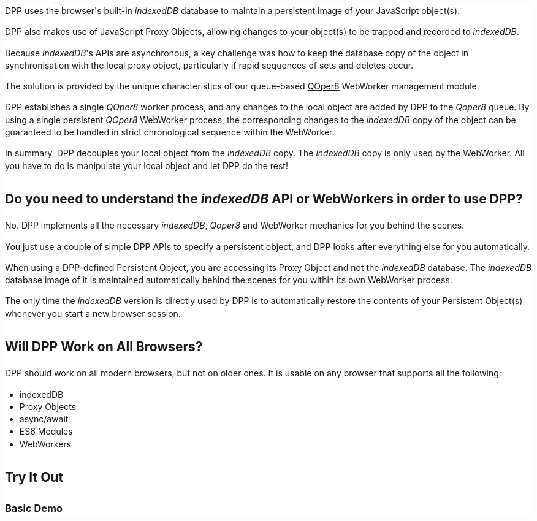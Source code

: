 DPP uses the browser's built-in *indexedDB* database to maintain a persistent image of your JavaScript object(s).

DPP also makes use of JavaScript Proxy Objects, allowing changes to your object(s) to be trapped and recorded
to *indexedDB*.

Because *indexedDB*'s APIs are asynchronous, a key challenge was how to keep the database copy of the object in synchronisation with the local proxy object, particularly if rapid sequences of sets and deletes occur. 

The solution is provided by the unique characteristics of our queue-based [QOper8](https://github.com/robtweed/QOper8) WebWorker management module.

DPP establishes a single *QOper8* worker process, and any changes to the local object are added by DPP to the *Qoper8* queue.  By using a single persistent *QOper8* WebWorker process, the corresponding changes to the *indexedDB* copy of the object can be guaranteed to be handled in strict chronological sequence within the WebWorker.

In summary, DPP decouples your local object from the *indexedDB* copy.  The *indexedDB* copy is only used by the WebWorker. All you have to do is manipulate your local object and let DPP do the rest!


## Do you need to understand the *indexedDB* API or WebWorkers in order to use DPP?

No.  DPP implements all the necessary *indexedDB*, *Qoper8* and WebWorker mechanics for you behind the scenes.  

You just use a couple of simple DPP APIs to specify a persistent object, and DPP looks after everything else for you automatically.

When using a DPP-defined Persistent Object, you are accessing its Proxy Object and not the *indexedDB* database.
The *indexedDB* database image of it is maintained automatically behind the scenes for you within its own WebWorker process.

The only time the *indexedDB* version is directly used by DPP is to automatically restore the contents of your Persistent Object(s) whenever you start a new browser session.

## Will DPP Work on All Browsers?

DPP should work on all modern browsers, but not on older ones.  It is usable on any browser that supports all the following:

- indexedDB
- Proxy Objects
- async/await
- ES6 Modules
- WebWorkers

## Try It Out

### Basic Demo

